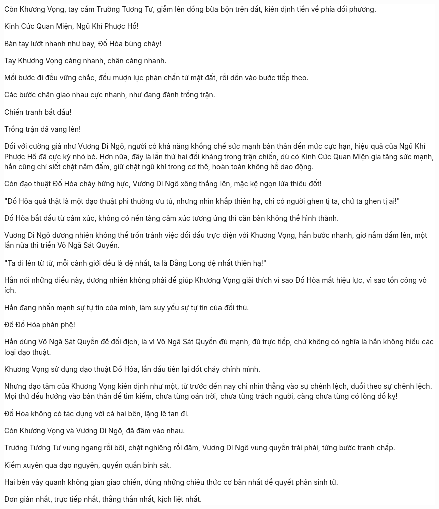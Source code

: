 Còn Khương Vọng, tay cầm Trường Tương Tư, giẫm lên đống bừa bộn trên đất, kiên định tiến về phía đối phương.

Kinh Cức Quan Miện, Ngũ Khí Phược Hổ!

Bàn tay lướt nhanh như bay, Đố Hỏa bùng cháy!

Tay Khương Vọng càng nhanh, chân càng nhanh.

Mỗi bước đi đều vững chắc, đều mượn lực phản chấn từ mặt đất, rồi dồn vào bước tiếp theo.

Các bước chân giao nhau cực nhanh, như đang đánh trống trận.

Chiến tranh bắt đầu!

Trống trận đã vang lên!

Đối với cường giả như Vương Di Ngô, người có khả năng khống chế sức mạnh bản thân đến mức cực hạn, hiệu quả của Ngũ Khí Phược Hổ đã cực kỳ nhỏ bé. Hơn nữa, đây là lần thứ hai đối kháng trong trận chiến, dù có Kinh Cức Quan Miện gia tăng sức mạnh, hắn cũng chỉ siết chặt nắm đấm, giữ chặt ngũ khí trong cơ thể, hoàn toàn không hề dao động.

Còn đạo thuật Đố Hỏa cháy hừng hực, Vương Di Ngô xông thẳng lên, mặc kệ ngọn lửa thiêu đốt!

"Đố Hỏa quả thật là một đạo thuật phi thường ưu tú, nhưng nhìn khắp thiên hạ, chỉ có người ghen tị ta, chứ ta ghen tị ai!"

Đố Hỏa bắt đầu từ cảm xúc, không có nền tảng cảm xúc tương ứng thì căn bản không thể hình thành.

Vương Di Ngô đương nhiên không thể trốn tránh việc đối đầu trực diện với Khương Vọng, hắn bước nhanh, giơ nắm đấm lên, một lần nữa thi triển Vô Ngã Sát Quyền.

"Ta đi lên từ từ, mỗi cảnh giới đều là đệ nhất, ta là Đằng Long đệ nhất thiên hạ!"

Hắn nói những điều này, đương nhiên không phải để giúp Khương Vọng giải thích vì sao Đố Hỏa mất hiệu lực, vì sao tốn công vô ích.

Hắn đang nhấn mạnh sự tự tin của mình, làm suy yếu sự tự tin của đối thủ.

Để Đố Hỏa phản phệ!

Hắn dùng Vô Ngã Sát Quyền để đối địch, là vì Vô Ngã Sát Quyền đủ mạnh, đủ trực tiếp, chứ không có nghĩa là hắn không hiểu các loại đạo thuật.

Khương Vọng sử dụng đạo thuật Đố Hỏa, lần đầu tiên lại đốt cháy chính mình.

Nhưng đạo tâm của Khương Vọng kiên định như một, từ trước đến nay chỉ nhìn thẳng vào sự chênh lệch, đuổi theo sự chênh lệch. Mọi thứ đều hướng vào bản thân để tìm kiếm, chưa từng oán trời, chưa từng trách người, càng chưa từng có lòng đố kỵ!

Đố Hỏa không có tác dụng với cả hai bên, lặng lẽ tan đi.

Còn Khương Vọng và Vương Di Ngô, đã đâm vào nhau.

Trường Tương Tư vung ngang rồi bôi, chặt nghiêng rồi đâm, Vương Di Ngô vung quyền trái phải, từng bước tranh chấp.

Kiếm xuyên qua đạo nguyên, quyền quấn binh sát.

Hai bên vây quanh không gian giao chiến, dùng những chiêu thức cơ bản nhất để quyết phân sinh tử.

Đơn giản nhất, trực tiếp nhất, thẳng thắn nhất, kịch liệt nhất.
